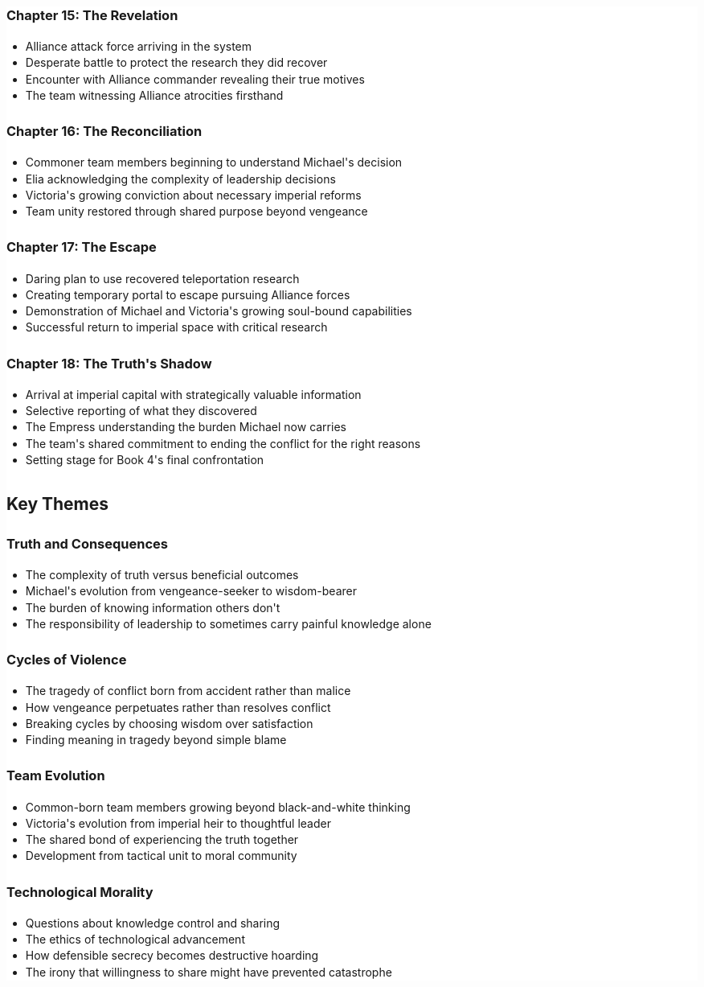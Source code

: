 ### Chapter 15: The Revelation
- Alliance attack force arriving in the system
- Desperate battle to protect the research they did recover
- Encounter with Alliance commander revealing their true motives
- The team witnessing Alliance atrocities firsthand

### Chapter 16: The Reconciliation
- Commoner team members beginning to understand Michael's decision
- Elia acknowledging the complexity of leadership decisions
- Victoria's growing conviction about necessary imperial reforms
- Team unity restored through shared purpose beyond vengeance

### Chapter 17: The Escape
- Daring plan to use recovered teleportation research
- Creating temporary portal to escape pursuing Alliance forces
- Demonstration of Michael and Victoria's growing soul-bound capabilities
- Successful return to imperial space with critical research

### Chapter 18: The Truth's Shadow
- Arrival at imperial capital with strategically valuable information
- Selective reporting of what they discovered
- The Empress understanding the burden Michael now carries
- The team's shared commitment to ending the conflict for the right reasons
- Setting stage for Book 4's final confrontation

## Key Themes

### Truth and Consequences
- The complexity of truth versus beneficial outcomes
- Michael's evolution from vengeance-seeker to wisdom-bearer
- The burden of knowing information others don't
- The responsibility of leadership to sometimes carry painful knowledge alone

### Cycles of Violence
- The tragedy of conflict born from accident rather than malice
- How vengeance perpetuates rather than resolves conflict
- Breaking cycles by choosing wisdom over satisfaction
- Finding meaning in tragedy beyond simple blame

### Team Evolution
- Common-born team members growing beyond black-and-white thinking
- Victoria's evolution from imperial heir to thoughtful leader
- The shared bond of experiencing the truth together
- Development from tactical unit to moral community

### Technological Morality
- Questions about knowledge control and sharing
- The ethics of technological advancement
- How defensible secrecy becomes destructive hoarding
- The irony that willingness to share might have prevented catastrophe
